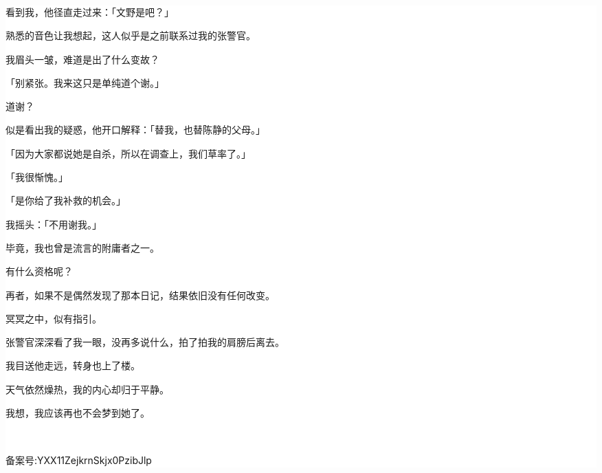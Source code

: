 看到我，他径直走过来：「文野是吧？」

熟悉的音色让我想起，这人似乎是之前联系过我的张警官。

我眉头一皱，难道是出了什么变故？

「别紧张。我来这只是单纯道个谢。」

道谢？

似是看出我的疑惑，他开口解释：「替我，也替陈静的父母。」

「因为大家都说她是自杀，所以在调查上，我们草率了。」

「我很惭愧。」

「是你给了我补救的机会。」

我摇头：「不用谢我。」

毕竟，我也曾是流言的附庸者之一。

有什么资格呢？

再者，如果不是偶然发现了那本日记，结果依旧没有任何改变。

冥冥之中，似有指引。

张警官深深看了我一眼，没再多说什么，拍了拍我的肩膀后离去。

我目送他走远，转身也上了楼。

天气依然燥热，我的内心却归于平静。

我想，我应该再也不会梦到她了。

 

备案号:YXX11ZejkrnSkjx0PzibJlp